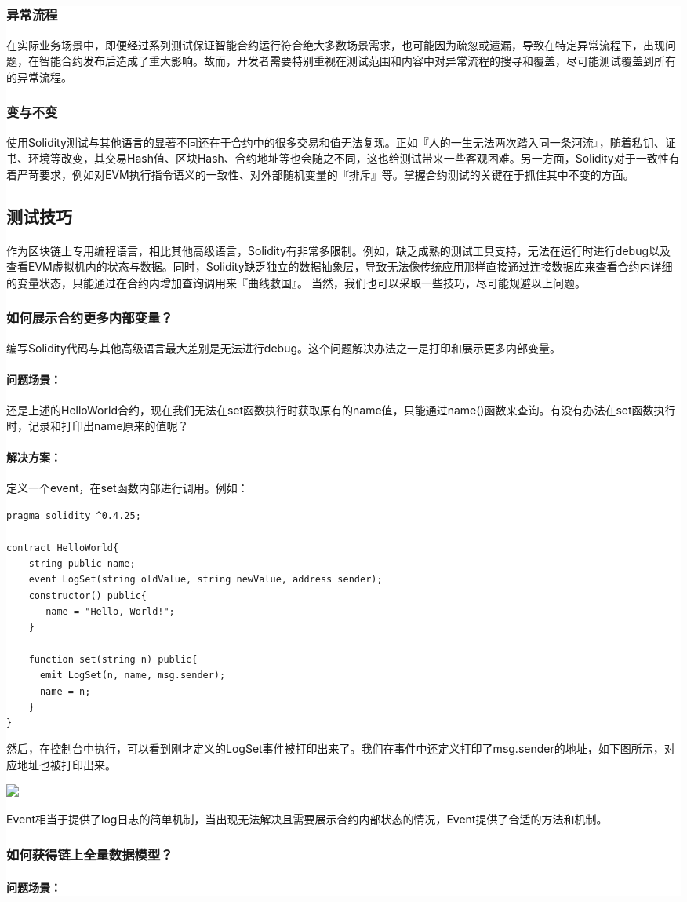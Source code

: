 ### 异常流程

在实际业务场景中，即便经过系列测试保证智能合约运行符合绝大多数场景需求，也可能因为疏忽或遗漏，导致在特定异常流程下，出现问题，在智能合约发布后造成了重大影响。故而，开发者需要特别重视在测试范围和内容中对异常流程的搜寻和覆盖，尽可能测试覆盖到所有的异常流程。

### 变与不变

使用Solidity测试与其他语言的显著不同还在于合约中的很多交易和值无法复现。正如『人的一生无法两次踏入同一条河流』，随着私钥、证书、环境等改变，其交易Hash值、区块Hash、合约地址等也会随之不同，这也给测试带来一些客观困难。另一方面，Solidity对于一致性有着严苛要求，例如对EVM执行指令语义的一致性、对外部随机变量的『排斥』等。掌握合约测试的关键在于抓住其中不变的方面。

## 测试技巧

作为区块链上专用编程语言，相比其他高级语言，Solidity有非常多限制。例如，缺乏成熟的测试工具支持，无法在运行时进行debug以及查看EVM虚拟机内的状态与数据。同时，Solidity缺乏独立的数据抽象层，导致无法像传统应用那样直接通过连接数据库来查看合约内详细的变量状态，只能通过在合约内增加查询调用来『曲线救国』。 当然，我们也可以采取一些技巧，尽可能规避以上问题。

### 如何展示合约更多内部变量？

编写Solidity代码与其他高级语言最大差别是无法进行debug。这个问题解决办法之一是打印和展示更多内部变量。

#### 问题场景：

还是上述的HelloWorld合约，现在我们无法在set函数执行时获取原有的name值，只能通过name()函数来查询。有没有办法在set函数执行时，记录和打印出name原来的值呢？

#### 解决方案：

定义一个event，在set函数内部进行调用。例如：

```
pragma solidity ^0.4.25;

contract HelloWorld{
    string public name;
    event LogSet(string oldValue, string newValue, address sender);
    constructor() public{
       name = "Hello, World!";
    }
  
    function set(string n) public{
      emit LogSet(n, name, msg.sender);
      name = n;
    }
}
```

然后，在控制台中执行，可以看到刚才定义的LogSet事件被打印出来了。我们在事件中还定义打印了msg.sender的地址，如下图所示，对应地址也被打印出来。

![](../../../../images/articles/smart_contract_test_practice/IMG_5492.PNG)

Event相当于提供了log日志的简单机制，当出现无法解决且需要展示合约内部状态的情况，Event提供了合适的方法和机制。

### 如何获得链上全量数据模型？

#### 问题场景：
